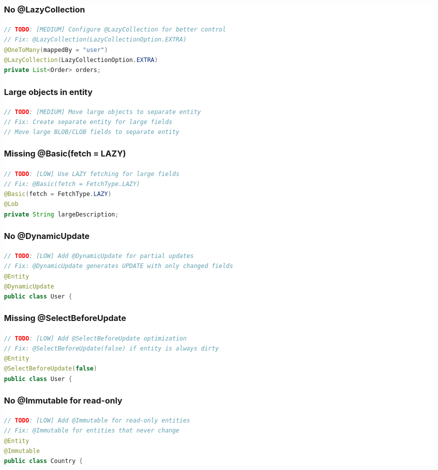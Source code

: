 ### No @LazyCollection
```java
// TODO: [MEDIUM] Configure @LazyCollection for better control
// Fix: @LazyCollection(LazyCollectionOption.EXTRA)
@OneToMany(mappedBy = "user")
@LazyCollection(LazyCollectionOption.EXTRA)
private List<Order> orders;
```

### Large objects in entity
```java
// TODO: [MEDIUM] Move large objects to separate entity
// Fix: Create separate entity for large fields
// Move large BLOB/CLOB fields to separate entity
```

### Missing @Basic(fetch = LAZY)
```java
// TODO: [LOW] Use LAZY fetching for large fields
// Fix: @Basic(fetch = FetchType.LAZY)
@Basic(fetch = FetchType.LAZY)
@Lob
private String largeDescription;
```

### No @DynamicUpdate
```java
// TODO: [LOW] Add @DynamicUpdate for partial updates
// Fix: @DynamicUpdate generates UPDATE with only changed fields
@Entity
@DynamicUpdate
public class User {
```

### Missing @SelectBeforeUpdate
```java
// TODO: [LOW] Add @SelectBeforeUpdate optimization
// Fix: @SelectBeforeUpdate(false) if entity is always dirty
@Entity
@SelectBeforeUpdate(false)
public class User {
```

### No @Immutable for read-only
```java
// TODO: [LOW] Add @Immutable for read-only entities
// Fix: @Immutable for entities that never change
@Entity
@Immutable
public class Country {
```
